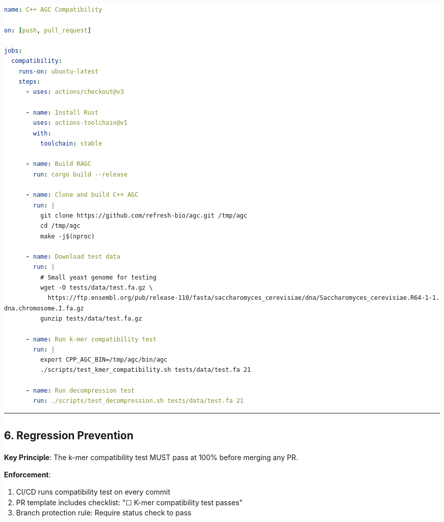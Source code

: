 ```yaml
name: C++ AGC Compatibility

on: [push, pull_request]

jobs:
  compatibility:
    runs-on: ubuntu-latest
    steps:
      - uses: actions/checkout@v3

      - name: Install Rust
        uses: actions-toolchain@v1
        with:
          toolchain: stable

      - name: Build RAGC
        run: cargo build --release

      - name: Clone and build C++ AGC
        run: |
          git clone https://github.com/refresh-bio/agc.git /tmp/agc
          cd /tmp/agc
          make -j$(nproc)

      - name: Download test data
        run: |
          # Small yeast genome for testing
          wget -O tests/data/test.fa.gz \
            https://ftp.ensembl.org/pub/release-110/fasta/saccharomyces_cerevisiae/dna/Saccharomyces_cerevisiae.R64-1-1.dna.chromosome.I.fa.gz
          gunzip tests/data/test.fa.gz

      - name: Run k-mer compatibility test
        run: |
          export CPP_AGC_BIN=/tmp/agc/bin/agc
          ./scripts/test_kmer_compatibility.sh tests/data/test.fa 21

      - name: Run decompression test
        run: ./scripts/test_decompression.sh tests/data/test.fa 21
```

---

## 6. Regression Prevention

**Key Principle**: The k-mer compatibility test MUST pass at 100% before merging any PR.

**Enforcement**:
1. CI/CD runs compatibility test on every commit
2. PR template includes checklist: "☐ K-mer compatibility test passes"
3. Branch protection rule: Require status check to pass
